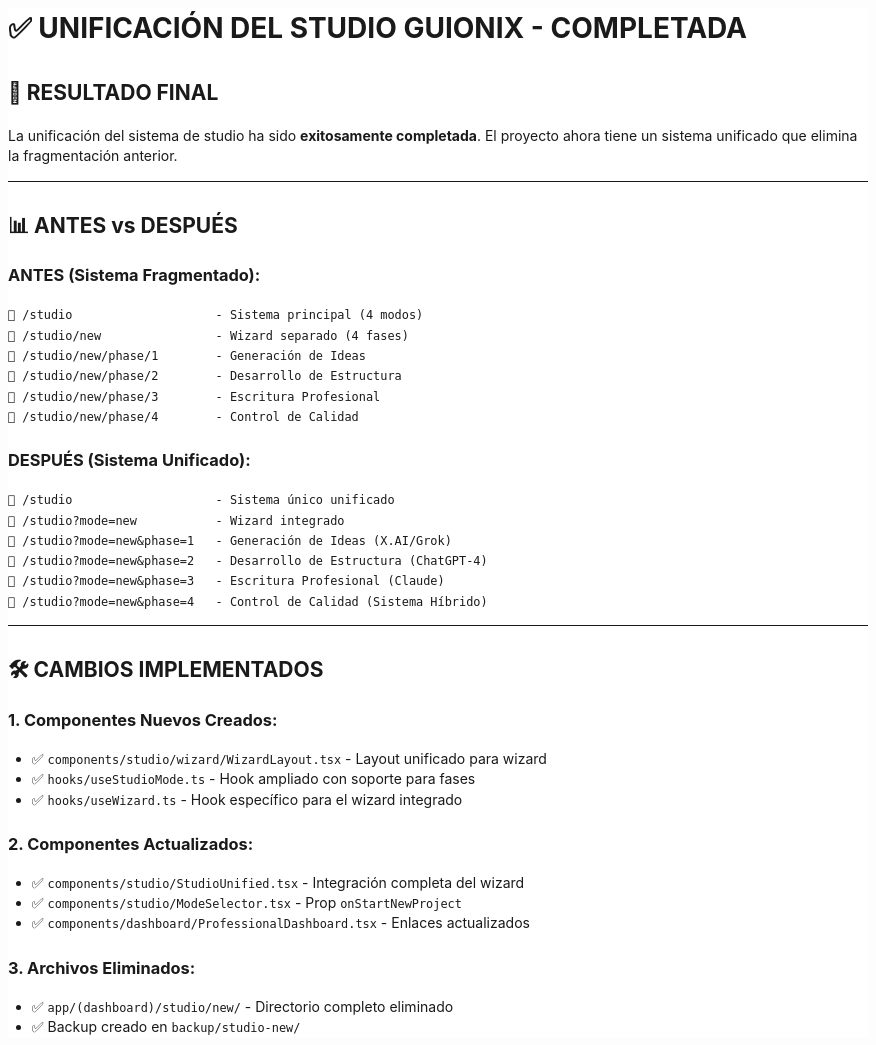 # ✅ UNIFICACIÓN DEL STUDIO GUIONIX - COMPLETADA

## 🎯 **RESULTADO FINAL**
La unificación del sistema de studio ha sido **exitosamente completada**. El proyecto ahora tiene un sistema unificado que elimina la fragmentación anterior.

---

## 📊 **ANTES vs DESPUÉS**

### **ANTES (Sistema Fragmentado):**
```
📁 /studio                    - Sistema principal (4 modos)
📁 /studio/new                - Wizard separado (4 fases)
📁 /studio/new/phase/1        - Generación de Ideas
📁 /studio/new/phase/2        - Desarrollo de Estructura  
📁 /studio/new/phase/3        - Escritura Profesional
📁 /studio/new/phase/4        - Control de Calidad
```

### **DESPUÉS (Sistema Unificado):**
```
📁 /studio                    - Sistema único unificado
📁 /studio?mode=new           - Wizard integrado
📁 /studio?mode=new&phase=1   - Generación de Ideas (X.AI/Grok)
📁 /studio?mode=new&phase=2   - Desarrollo de Estructura (ChatGPT-4)
📁 /studio?mode=new&phase=3   - Escritura Profesional (Claude)
📁 /studio?mode=new&phase=4   - Control de Calidad (Sistema Híbrido)
```

---

## 🛠️ **CAMBIOS IMPLEMENTADOS**

### **1. Componentes Nuevos Creados:**
- ✅ `components/studio/wizard/WizardLayout.tsx` - Layout unificado para wizard
- ✅ `hooks/useStudioMode.ts` - Hook ampliado con soporte para fases
- ✅ `hooks/useWizard.ts` - Hook específico para el wizard integrado

### **2. Componentes Actualizados:**
- ✅ `components/studio/StudioUnified.tsx` - Integración completa del wizard
- ✅ `components/studio/ModeSelector.tsx` - Prop `onStartNewProject`
- ✅ `components/dashboard/ProfessionalDashboard.tsx` - Enlaces actualizados

### **3. Archivos Eliminados:**
- ✅ `app/(dashboard)/studio/new/` - Directorio completo eliminado
- ✅ Backup creado en `backup/studio-new/`
